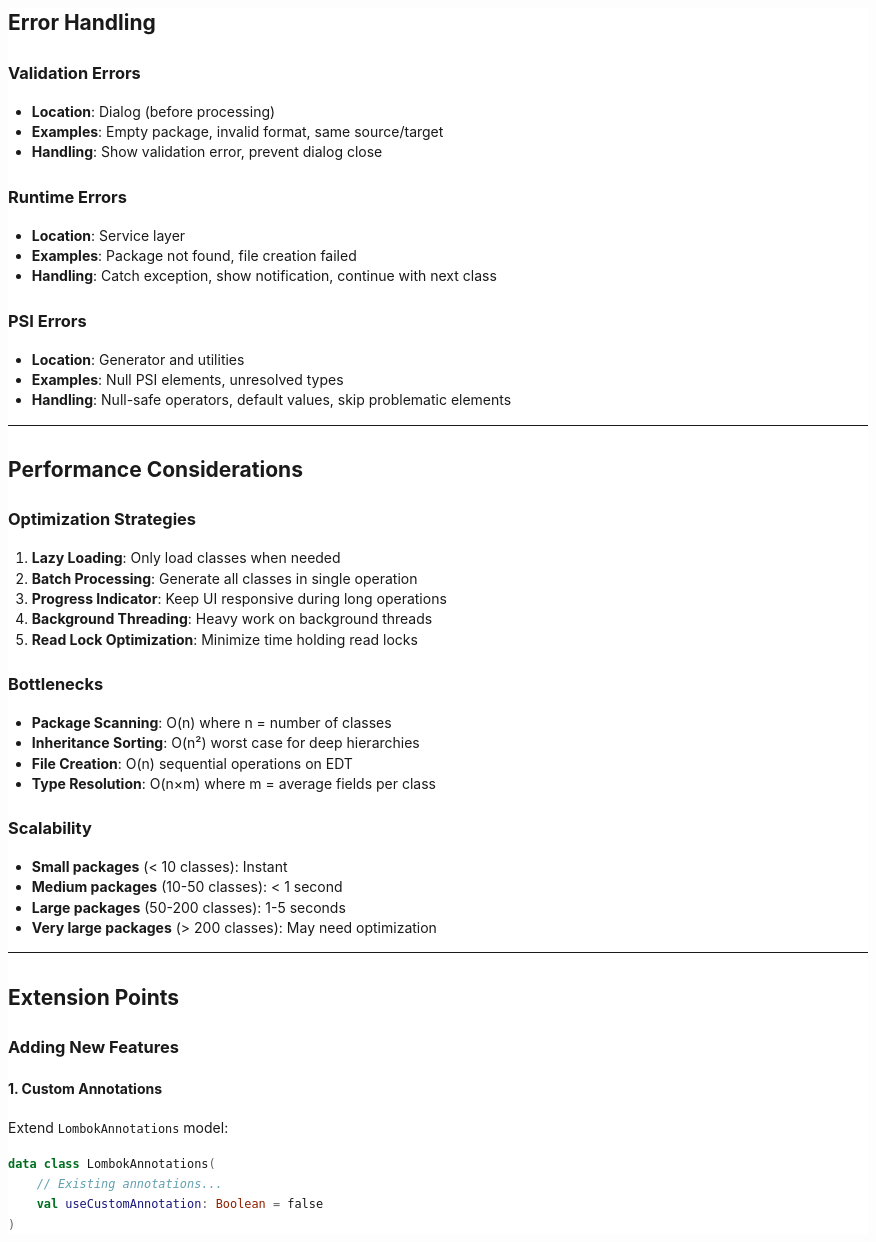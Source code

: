 
## Error Handling

### Validation Errors
- **Location**: Dialog (before processing)
- **Examples**: Empty package, invalid format, same source/target
- **Handling**: Show validation error, prevent dialog close

### Runtime Errors
- **Location**: Service layer
- **Examples**: Package not found, file creation failed
- **Handling**: Catch exception, show notification, continue with next class

### PSI Errors
- **Location**: Generator and utilities
- **Examples**: Null PSI elements, unresolved types
- **Handling**: Null-safe operators, default values, skip problematic elements

---

## Performance Considerations

### Optimization Strategies
1. **Lazy Loading**: Only load classes when needed
2. **Batch Processing**: Generate all classes in single operation
3. **Progress Indicator**: Keep UI responsive during long operations
4. **Background Threading**: Heavy work on background threads
5. **Read Lock Optimization**: Minimize time holding read locks

### Bottlenecks
- **Package Scanning**: O(n) where n = number of classes
- **Inheritance Sorting**: O(n²) worst case for deep hierarchies
- **File Creation**: O(n) sequential operations on EDT
- **Type Resolution**: O(n×m) where m = average fields per class

### Scalability
- **Small packages** (< 10 classes): Instant
- **Medium packages** (10-50 classes): < 1 second
- **Large packages** (50-200 classes): 1-5 seconds
- **Very large packages** (> 200 classes): May need optimization

---

## Extension Points

### Adding New Features

#### 1. Custom Annotations
Extend `LombokAnnotations` model:
```kotlin
data class LombokAnnotations(
    // Existing annotations...
    val useCustomAnnotation: Boolean = false
)
```
